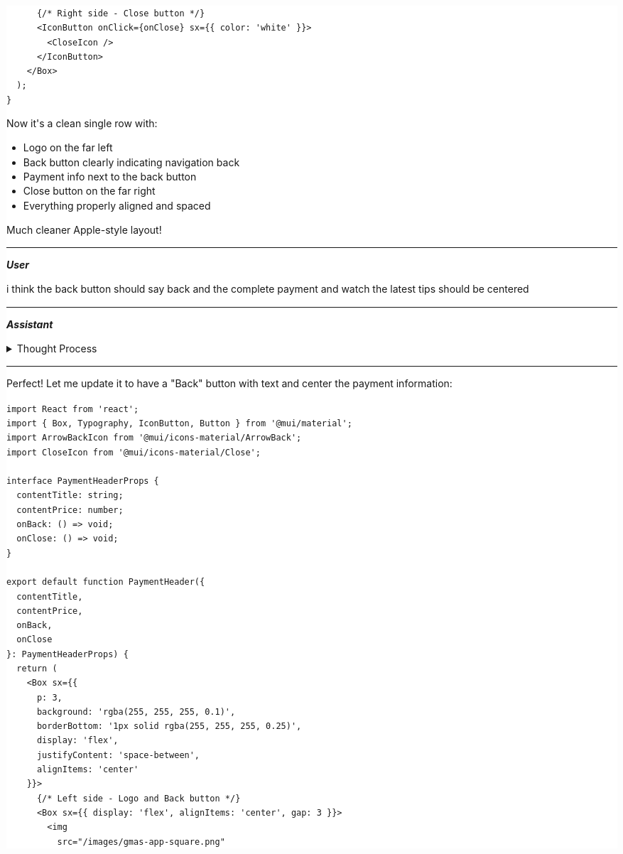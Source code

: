 ```typescript:src/features/purchaseModal/components/payments/PaymentHeader.tsx
      {/* Right side - Close button */}
      <IconButton onClick={onClose} sx={{ color: 'white' }}>
        <CloseIcon />
      </IconButton>
    </Box>
  );
}
```

Now it's a clean single row with:
- Logo on the far left
- Back button clearly indicating navigation back
- Payment info next to the back button
- Close button on the far right
- Everything properly aligned and spaced

Much cleaner Apple-style layout!

---

_**User**_

i think the back button should say back and the complete payment and watch the latest tips should be centered 

---

_**Assistant**_

<think><details><summary>Thought Process</summary></details></think>

---

Perfect! Let me update it to have a "Back" button with text and center the payment information:

```typescript:src/features/purchaseModal/components/payments/PaymentHeader.tsx
import React from 'react';
import { Box, Typography, IconButton, Button } from '@mui/material';
import ArrowBackIcon from '@mui/icons-material/ArrowBack';
import CloseIcon from '@mui/icons-material/Close';

interface PaymentHeaderProps {
  contentTitle: string;
  contentPrice: number;
  onBack: () => void;
  onClose: () => void;
}

export default function PaymentHeader({ 
  contentTitle, 
  contentPrice, 
  onBack, 
  onClose 
}: PaymentHeaderProps) {
  return (
    <Box sx={{ 
      p: 3, 
      background: 'rgba(255, 255, 255, 0.1)',
      borderBottom: '1px solid rgba(255, 255, 255, 0.25)',
      display: 'flex',
      justifyContent: 'space-between',
      alignItems: 'center'
    }}>
      {/* Left side - Logo and Back button */}
      <Box sx={{ display: 'flex', alignItems: 'center', gap: 3 }}>
        <img 
          src="/images/gmas-app-square.png" 
```